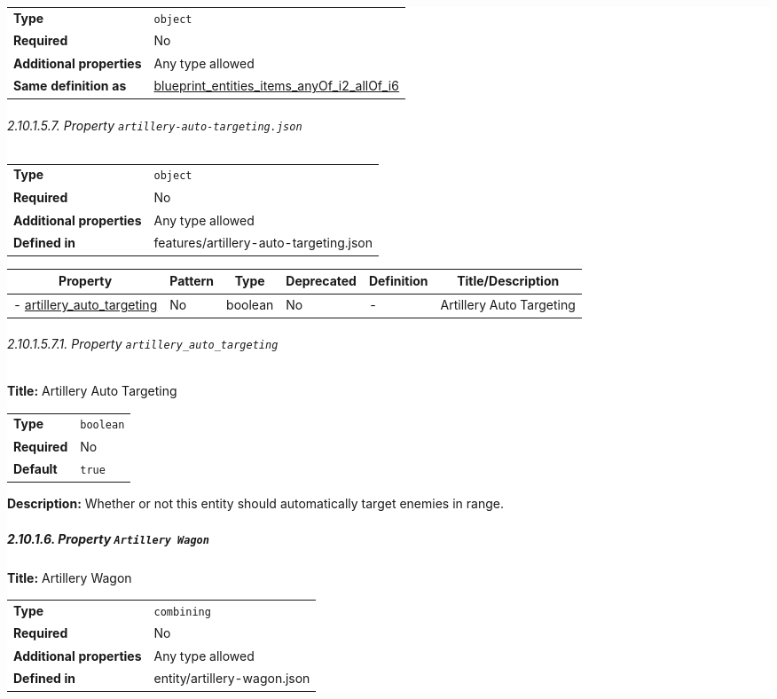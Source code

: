 |                           |                                                                                           |
| ------------------------- | ----------------------------------------------------------------------------------------- |
| **Type**                  | `object`                                                                                  |
| **Required**              | No                                                                                        |
| **Additional properties** | Any type allowed                                                                          |
| **Same definition as**    | [blueprint_entities_items_anyOf_i2_allOf_i6](#blueprint_entities_items_anyOf_i2_allOf_i6) |

###### <a name="blueprint_entities_items_anyOf_i4_allOf_i6"></a>2.10.1.5.7. Property `artillery-auto-targeting.json`

|                           |                                        |
| ------------------------- | -------------------------------------- |
| **Type**                  | `object`                               |
| **Required**              | No                                     |
| **Additional properties** | Any type allowed                       |
| **Defined in**            | features/artillery-auto-targeting.json |

| Property                                                                                            | Pattern | Type    | Deprecated | Definition | Title/Description        |
| --------------------------------------------------------------------------------------------------- | ------- | ------- | ---------- | ---------- | ------------------------ |
| - [artillery_auto_targeting](#blueprint_entities_items_anyOf_i4_allOf_i6_artillery_auto_targeting ) | No      | boolean | No         | -          | Artillery Auto Targeting |

###### <a name="blueprint_entities_items_anyOf_i4_allOf_i6_artillery_auto_targeting"></a>2.10.1.5.7.1. Property `artillery_auto_targeting`

**Title:** Artillery Auto Targeting

|              |           |
| ------------ | --------- |
| **Type**     | `boolean` |
| **Required** | No        |
| **Default**  | `true`    |

**Description:** Whether or not this entity should automatically target enemies in range.

##### <a name="blueprint_entities_items_anyOf_i5"></a>2.10.1.6. Property `Artillery Wagon`

**Title:** Artillery Wagon

|                           |                             |
| ------------------------- | --------------------------- |
| **Type**                  | `combining`                 |
| **Required**              | No                          |
| **Additional properties** | Any type allowed            |
| **Defined in**            | entity/artillery-wagon.json |
